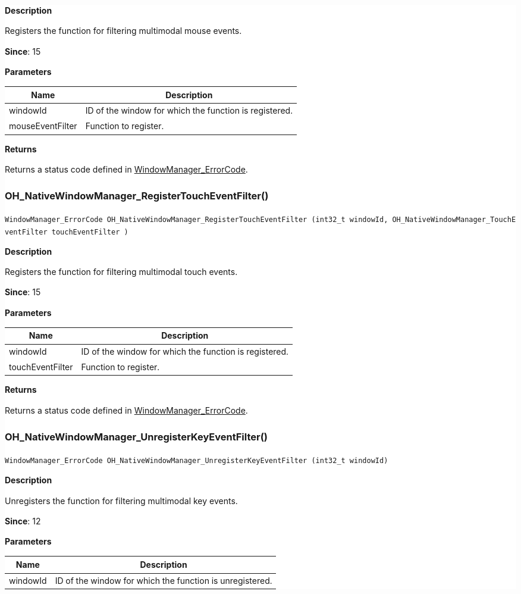 **Description**

Registers the function for filtering multimodal mouse events.

**Since**: 15

**Parameters**

| Name| Description|
| -------- | -------- |
| windowId | ID of the window for which the function is registered.|
| mouseEventFilter | Function to register.|

**Returns**

Returns a status code defined in [WindowManager_ErrorCode](#windowmanager_errorcode).


### OH_NativeWindowManager_RegisterTouchEventFilter()

```
WindowManager_ErrorCode OH_NativeWindowManager_RegisterTouchEventFilter (int32_t windowId, OH_NativeWindowManager_TouchEventFilter touchEventFilter )
```

**Description**

Registers the function for filtering multimodal touch events.

**Since**: 15

**Parameters**

| Name| Description|
| -------- | -------- |
| windowId | ID of the window for which the function is registered.|
| touchEventFilter | Function to register.|

**Returns**

Returns a status code defined in [WindowManager_ErrorCode](#windowmanager_errorcode).


### OH_NativeWindowManager_UnregisterKeyEventFilter()

```
WindowManager_ErrorCode OH_NativeWindowManager_UnregisterKeyEventFilter (int32_t windowId)
```

**Description**

Unregisters the function for filtering multimodal key events.

**Since**: 12

**Parameters**

| Name| Description|
| -------- | -------- |
| windowId | ID of the window for which the function is unregistered.|
